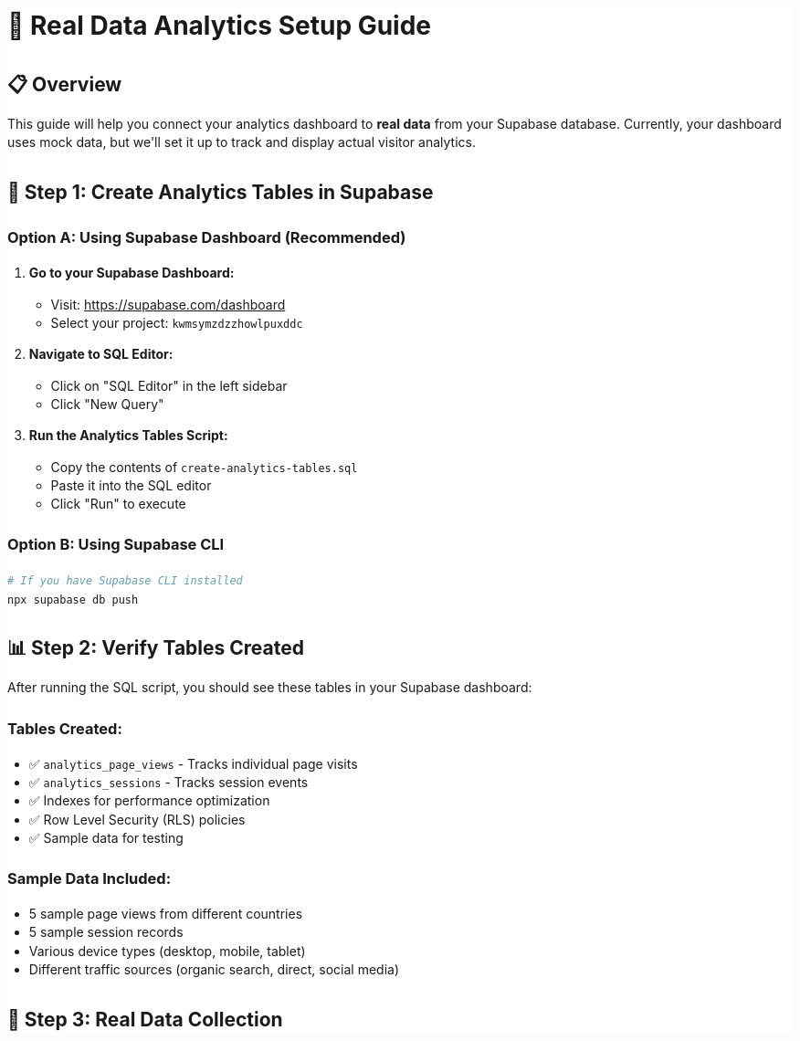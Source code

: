 # 🚀 **Real Data Analytics Setup Guide**

## 📋 **Overview**

This guide will help you connect your analytics dashboard to **real data** from your Supabase database. Currently, your dashboard uses mock data, but we'll set it up to track and display actual visitor analytics.

## 🔧 **Step 1: Create Analytics Tables in Supabase**

### **Option A: Using Supabase Dashboard (Recommended)**

1. **Go to your Supabase Dashboard:**
   - Visit: https://supabase.com/dashboard
   - Select your project: `kwmsymzdzzhowlpuxddc`

2. **Navigate to SQL Editor:**
   - Click on "SQL Editor" in the left sidebar
   - Click "New Query"

3. **Run the Analytics Tables Script:**
   - Copy the contents of `create-analytics-tables.sql`
   - Paste it into the SQL editor
   - Click "Run" to execute

### **Option B: Using Supabase CLI**

```bash
# If you have Supabase CLI installed
npx supabase db push
```

## 📊 **Step 2: Verify Tables Created**

After running the SQL script, you should see these tables in your Supabase dashboard:

### **Tables Created:**
- ✅ `analytics_page_views` - Tracks individual page visits
- ✅ `analytics_sessions` - Tracks session events
- ✅ Indexes for performance optimization
- ✅ Row Level Security (RLS) policies
- ✅ Sample data for testing

### **Sample Data Included:**
- 5 sample page views from different countries
- 5 sample session records
- Various device types (desktop, mobile, tablet)
- Different traffic sources (organic search, direct, social media)

## 🔄 **Step 3: Real Data Collection**
